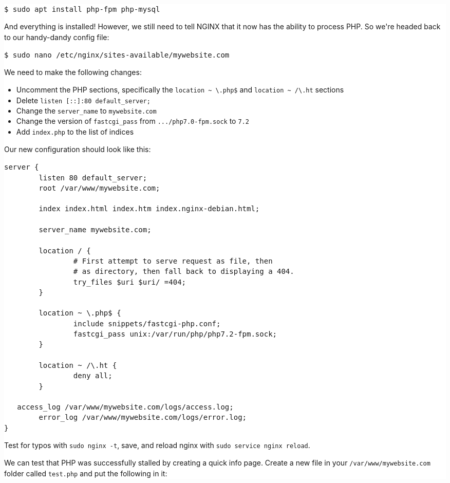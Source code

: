 <pre class="EnlighterJSRAW" data-enlighter-theme="enlighter">$ sudo apt install php-fpm php-mysql</pre>

And everything is installed! However, we still need to tell NGINX that it now has the ability to process PHP. So we're headed back to our handy-dandy config file:


<pre class="EnlighterJSRAW" data-enlighter-theme="enlighter">$ sudo nano /etc/nginx/sites-available/mywebsite.com</pre>

We need to make the following changes:

<ul><li>Uncomment the PHP sections, specifically the <code>location ~ \.php$</code> and <code>location ~ /\.ht</code> sections</li><li>Delete <code>listen [::]:80 default_server;</code> </li><li>Change the <code>server_name</code> to <code>mywebsite.com</code></li><li>Change the version of <code>fastcgi_pass</code> from <code>.../php7.0-fpm.sock</code> to <code>7.2</code></li><li>Add <code>index.php</code> to the list of indices</li></ul>

Our new configuration should look like this:

<pre class="EnlighterJSRAW" data-enlighter-theme="enlighter">server {
        listen 80 default_server;
        root /var/www/mywebsite.com;

        index index.html index.htm index.nginx-debian.html;

        server_name mywebsite.com;

        location / {
                # First attempt to serve request as file, then
                # as directory, then fall back to displaying a 404.
                try_files $uri $uri/ =404;
        }

        location ~ \.php$ {
                include snippets/fastcgi-php.conf;
                fastcgi_pass unix:/var/run/php/php7.2-fpm.sock;
        }

        location ~ /\.ht {
                deny all;
        }

&nbsp;	access_log /var/www/mywebsite.com/logs/access.log;&nbsp;
        error_log /var/www/mywebsite.com/logs/error.log;
}
</pre>

Test for typos with <code>sudo nginx -t</code>, save, and reload nginx with <code>sudo service nginx reload</code>.

We can test that PHP was successfully stalled by creating a quick info page. Create a new file in your <code>/var/www/mywebsite.com</code> folder called <code>test.php</code> and put the following in it:
